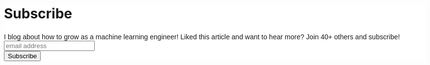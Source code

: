 # Subscribe

<link href="//cdn-images.mailchimp.com/embedcode/horizontal-slim-10_7.css" rel="stylesheet" type="text/css">
<style type="text/css">
#mc_embed_signup{background:#fff; clear:left; font:14px Helvetica,Arial,sans-serif; width:100%;}
/* Add your own Mailchimp form style overrides in your site stylesheet or in this style block.
    We recommend moving this block and the preceding CSS link to the HEAD of your HTML file. */
</style>
<div id="mc_embed_signup">
<form action="https://gmail.us3.list-manage.com/subscribe/post?u=92fe86c389878585bc87837e8&amp;id=50543deff9" method="post" id="mc-embedded-subscribe-form" name="mc-embedded-subscribe-form" class="validate" target="_blank" novalidate>
    <div id="mc_embed_signup_scroll">
<label for="mce-EMAIL">I blog about how to grow as a machine learning engineer! Liked this article and want to hear more? Join 40+ others and subscribe!</label>
<input type="email" value="" name="EMAIL" class="email" id="mce-EMAIL" placeholder="email address" required>
    <!-- real people should not fill this in and expect good things - do not remove this or risk form bot signups-->
    <div style="position: absolute; left: -5000px;" aria-hidden="true"><input type="text" name="b_92fe86c389878585bc87837e8_50543deff9" tabindex="-1" value=""></div>
    <div class="clear"><input type="submit" value="Subscribe" name="subscribe" id="mc-embedded-subscribe" class="button"></div>
    </div>
</form>
</div>

    